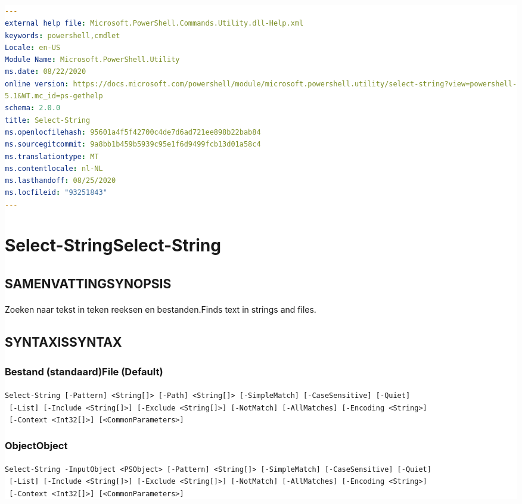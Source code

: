 ```yaml
---
external help file: Microsoft.PowerShell.Commands.Utility.dll-Help.xml
keywords: powershell,cmdlet
Locale: en-US
Module Name: Microsoft.PowerShell.Utility
ms.date: 08/22/2020
online version: https://docs.microsoft.com/powershell/module/microsoft.powershell.utility/select-string?view=powershell-5.1&WT.mc_id=ps-gethelp
schema: 2.0.0
title: Select-String
ms.openlocfilehash: 95601a4f5f42700c4de7d6ad721ee898b22bab84
ms.sourcegitcommit: 9a8bb1b459b5939c95e1f6d9499fcb13d01a58c4
ms.translationtype: MT
ms.contentlocale: nl-NL
ms.lasthandoff: 08/25/2020
ms.locfileid: "93251843"
---
```

# <span data-ttu-id="692fb-103">Select-String</span><span class="sxs-lookup"><span data-stu-id="692fb-103">Select-String</span></span>

## <span data-ttu-id="692fb-104">SAMENVATTING</span><span class="sxs-lookup"><span data-stu-id="692fb-104">SYNOPSIS</span></span>
<span data-ttu-id="692fb-105">Zoeken naar tekst in teken reeksen en bestanden.</span><span class="sxs-lookup"><span data-stu-id="692fb-105">Finds text in strings and files.</span></span>

## <span data-ttu-id="692fb-106">SYNTAXIS</span><span class="sxs-lookup"><span data-stu-id="692fb-106">SYNTAX</span></span>

### <span data-ttu-id="692fb-107">Bestand (standaard)</span><span class="sxs-lookup"><span data-stu-id="692fb-107">File (Default)</span></span>

```
Select-String [-Pattern] <String[]> [-Path] <String[]> [-SimpleMatch] [-CaseSensitive] [-Quiet]
 [-List] [-Include <String[]>] [-Exclude <String[]>] [-NotMatch] [-AllMatches] [-Encoding <String>]
 [-Context <Int32[]>] [<CommonParameters>]
```

### <span data-ttu-id="692fb-108">Object</span><span class="sxs-lookup"><span data-stu-id="692fb-108">Object</span></span>

```
Select-String -InputObject <PSObject> [-Pattern] <String[]> [-SimpleMatch] [-CaseSensitive] [-Quiet]
 [-List] [-Include <String[]>] [-Exclude <String[]>] [-NotMatch] [-AllMatches] [-Encoding <String>]
 [-Context <Int32[]>] [<CommonParameters>]
```
